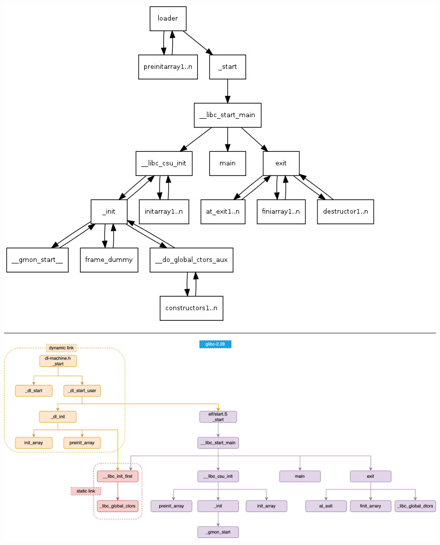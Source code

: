 ![](../Images/LinkLoadLibrary/11.1-program-load.png)

---

![](../Images/LinkLoadLibrary/11.1-crt.png)
